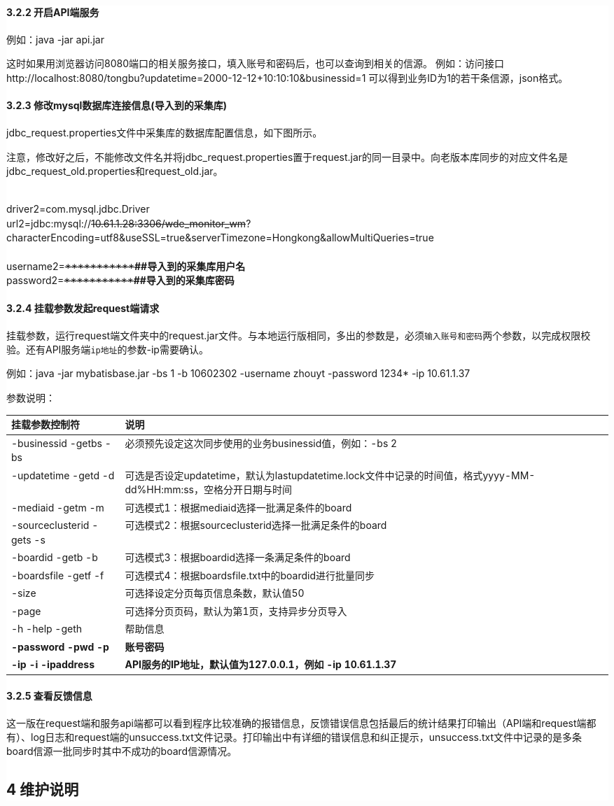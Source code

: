 #### 3.2.2  开启API端服务
例如：java -jar api.jar

这时如果用浏览器访问8080端口的相关服务接口，填入账号和密码后，也可以查询到相关的信源。
例如：访问接口http://localhost:8080/tongbu?updatetime=2000-12-12+10:10:10&businessid=1
可以得到业务ID为1的若干条信源，json格式。

#### 3.2.3 修改mysql数据库连接信息(导入到的采集库)
jdbc_request.properties文件中采集库的数据库配置信息，如下图所示。

注意，修改好之后，不能修改文件名并将jdbc_request.properties置于request.jar的同一目录中。向老版本库同步的对应文件名是 jdbc_request_old.properties和request_old.jar。

<br>driver2=com.mysql.jdbc.Driver 
<br>url2=jdbc:mysql://~~10.61.1.28:3306/wde_monitor_wm~~?characterEncoding=utf8&useSSL=true&serverTimezone=Hongkong&allowMultiQueries=true   	
<br>username2=~~\*\*\*\*\*\*\*\*\*\*\*~~**\#\#导入到的采集库用户名**
<br>password2=~~\*\*\*\*\*\*\*\*\*\*\*~~**\#\#导入到的采集库密码**

#### 3.2.4 挂载参数发起request端请求
挂载参数，运行request端文件夹中的request.jar文件。与本地运行版相同，多出的参数是，必须`输入账号和密码`两个参数，以完成权限校验。还有API服务端`ip地址`的参数-ip需要确认。

例如：java -jar mybatisbase.jar -bs 1 -b 10602302 -username zhouyt -password 1234* -ip 10.61.1.37

参数说明：

|挂载参数控制符 |说明|
|:------|:------|
|-businessid -getbs -bs	|必须预先设定这次同步使用的业务businessid值，例如：-bs 2|
|-updatetime -getd -d	|可选是否设定updatetime，默认为lastupdatetime.lock文件中记录的时间值，格式yyyy-MM-dd%HH:mm:ss，空格分开日期与时间|
|-mediaid -getm -m	|可选模式1：根据mediaid选择一批满足条件的board|
|-sourceclusterid -gets -s 	|可选模式2：根据sourceclusterid选择一批满足条件的board|
|-boardid -getb -b	|可选模式3：根据boardid选择一条满足条件的board|
|-boardsfile -getf -f	|可选模式4：根据boardsfile.txt中的boardid进行批量同步|
|-size	|可选择设定分页每页信息条数，默认值50 |
|-page	|可选择分页页码，默认为第1页，支持异步分页导入|
|-h -help -geth	|帮助信息|
|**-password -pwd -p** |**账号密码** |
|**-ip -i -ipaddress** |**API服务的IP地址，默认值为127.0.0.1，例如 -ip 10.61.1.37** |
	

#### 3.2.5 查看反馈信息
这一版在request端和服务api端都可以看到程序比较准确的报错信息，反馈错误信息包括最后的统计结果打印输出（API端和request端都有）、log日志和request端的unsuccess.txt文件记录。打印输出中有详细的错误信息和纠正提示，unsuccess.txt文件中记录的是多条board信源一批同步时其中不成功的board信源情况。


## 4 维护说明
